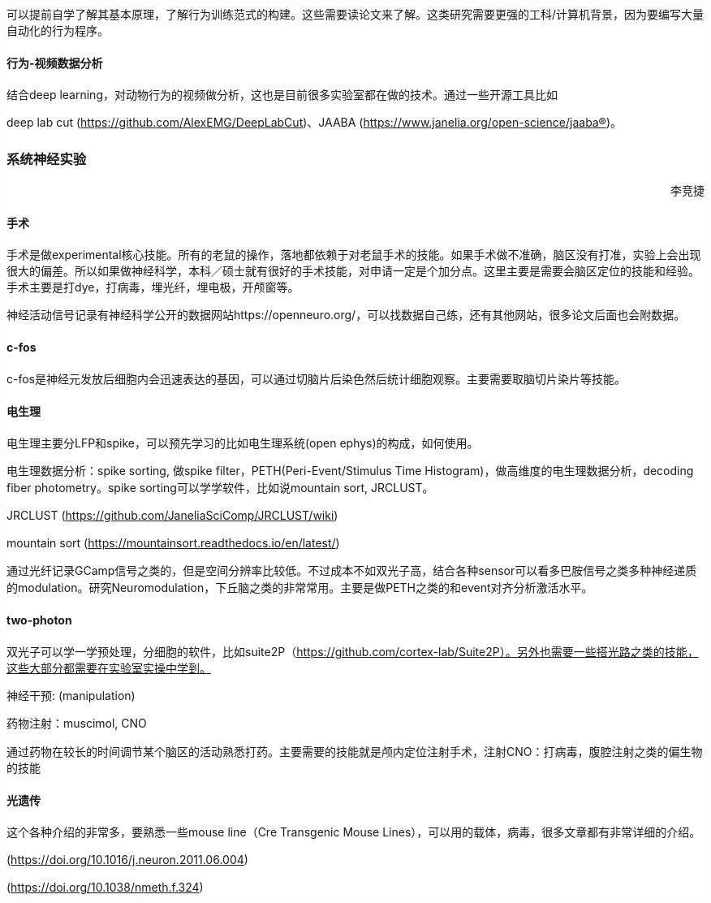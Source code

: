 可以提前自学了解其基本原理，了解行为训练范式的构建。这些需要读论文来了解。这类研究需要更强的工科/计算机背景，因为要编写大量自动化的行为程序。



#### **行为-视频数据分析**

结合deep learning，对动物行为的视频做分析，这也是目前很多实验室都在做的技术。通过一些开源工具比如

deep lab cut (https://github.com/AlexEMG/DeepLabCut)、JAABA (https://www.janelia.org/open-science/jaaba®)。



### **系统神经实验**

<p align="right">李竞捷</p>

#### **手术**

手术是做experimental核心技能。所有的老鼠的操作，落地都依赖于对老鼠手术的技能。如果手术做不准确，脑区没有打准，实验上会出现很大的偏差。所以如果做神经科学，本科／硕士就有很好的手术技能，对申请一定是个加分点。这里主要是需要会脑区定位的技能和经验。手术主要是打dye，打病毒，埋光纤，埋电极，开颅窗等。

神经活动信号记录有神经科学公开的数据网站https://openneuro.org/，可以找数据自己练，还有其他网站，很多论文后面也会附数据。

#### **c-fos**

c-fos是神经元发放后细胞内会迅速表达的基因，可以通过切脑片后染色然后统计细胞观察。主要需要取脑切片染片等技能。

#### **电生理**

电生理主要分LFP和spike，可以预先学习的比如电生理系统(open ephys)的构成，如何使用。

电生理数据分析：spike sorting, 做spike filter，PETH(Peri-Event/Stimulus Time Histogram)，做高维度的电生理数据分析，decoding fiber photometry。spike sorting可以学学软件，比如说mountain sort, JRCLUST。

JRCLUST (https://github.com/JaneliaSciComp/JRCLUST/wiki)

mountain sort (https://mountainsort.readthedocs.io/en/latest/)

通过光纤记录GCamp信号之类的，但是空间分辨率比较低。不过成本不如双光子高，结合各种sensor可以看多巴胺信号之类多种神经递质的modulation。研究Neuromodulation，下丘脑之类的非常常用。主要是做PETH之类的和event对齐分析激活水平。

#### **two-photon**

双光子可以学一学预处理，分细胞的软件，比如suite2P（https://github.com/cortex-lab/Suite2P）。另外也需要一些搭光路之类的技能，这些大部分都需要在实验室实操中学到。

神经干预: (manipulation)

药物注射：muscimol, CNO

通过药物在较长的时间调节某个脑区的活动熟悉打药。主要需要的技能就是颅内定位注射手术，注射CNO：打病毒，腹腔注射之类的偏生物的技能

#### **光遗传**

这个各种介绍的非常多，要熟悉一些mouse line（Cre Transgenic Mouse Lines），可以用的载体，病毒，很多文章都有非常详细的介绍。

(https://doi.org/10.1016/j.neuron.2011.06.004)

(https://doi.org/10.1038/nmeth.f.324)
